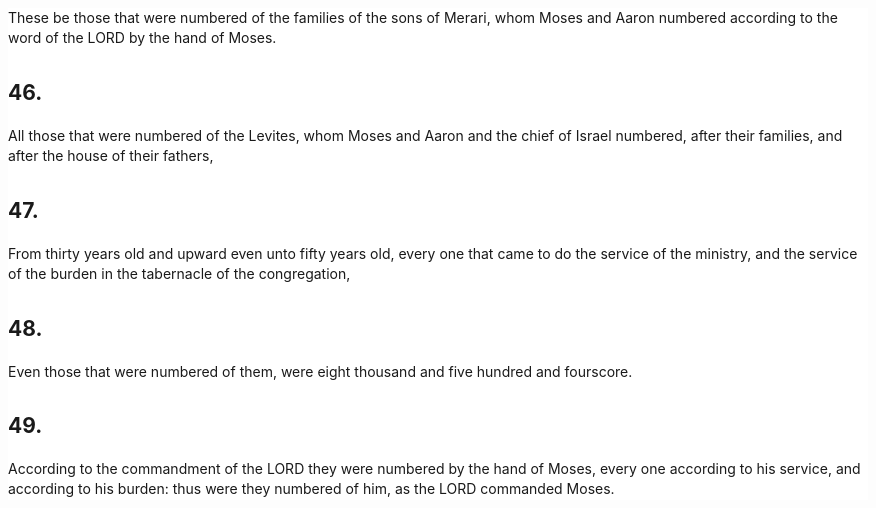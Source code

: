 These be those that were numbered of the families of the sons of Merari, whom Moses and Aaron numbered according to the word of the LORD by the hand of Moses.
## 46.
All those that were numbered of the Levites, whom Moses and Aaron and the chief of Israel numbered, after their families, and after the house of their fathers,
## 47.
From thirty years old and upward even unto fifty years old, every one that came to do the service of the ministry, and the service of the burden in the tabernacle of the congregation,
## 48.
Even those that were numbered of them, were eight thousand and five hundred and fourscore.
## 49.
According to the commandment of the LORD they were numbered by the hand of Moses, every one according to his service, and according to his burden: thus were they numbered of him, as the LORD commanded Moses.
